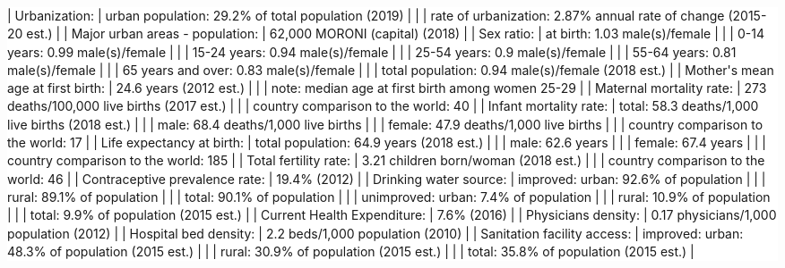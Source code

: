 | Urbanization: | urban population: 29.2% of total population (2019) |
| | rate of urbanization: 2.87% annual rate of change (2015-20 est.) |
| Major urban areas - population: | 62,000 MORONI (capital) (2018) |
| Sex ratio: | at birth: 1.03 male(s)/female |
| | 0-14 years: 0.99 male(s)/female |
| | 15-24 years: 0.94 male(s)/female |
| | 25-54 years: 0.9 male(s)/female |
| | 55-64 years: 0.81 male(s)/female |
| | 65 years and over: 0.83 male(s)/female |
| | total population: 0.94 male(s)/female (2018 est.) |
| Mother's mean age at first birth: | 24.6 years (2012 est.) |
| | note: median age at first birth among women 25-29 |
| Maternal mortality rate: | 273 deaths/100,000 live births (2017 est.) |
| | country comparison to the world: 40 |
| Infant mortality rate: | total: 58.3 deaths/1,000 live births (2018 est.) |
| | male: 68.4 deaths/1,000 live births |
| | female: 47.9 deaths/1,000 live births |
| | country comparison to the world: 17 |
| Life expectancy at birth: | total population: 64.9 years (2018 est.) |
| | male: 62.6 years |
| | female: 67.4 years |
| | country comparison to the world: 185 |
| Total fertility rate: | 3.21 children born/woman (2018 est.) |
| | country comparison to the world: 46 |
| Contraceptive prevalence rate: | 19.4% (2012) |
| Drinking water source: | improved: urban: 92.6% of population |
| | rural: 89.1% of population |
| | total: 90.1% of population |
| | unimproved: urban: 7.4% of population |
| | rural: 10.9% of population |
| | total: 9.9% of population (2015 est.) |
| Current Health Expenditure: | 7.6% (2016) |
| Physicians density: | 0.17 physicians/1,000 population (2012) |
| Hospital bed density: | 2.2 beds/1,000 population (2010) |
| Sanitation facility access: | improved: urban: 48.3% of population (2015 est.) |
| | rural: 30.9% of population (2015 est.) |
| | total: 35.8% of population (2015 est.) |